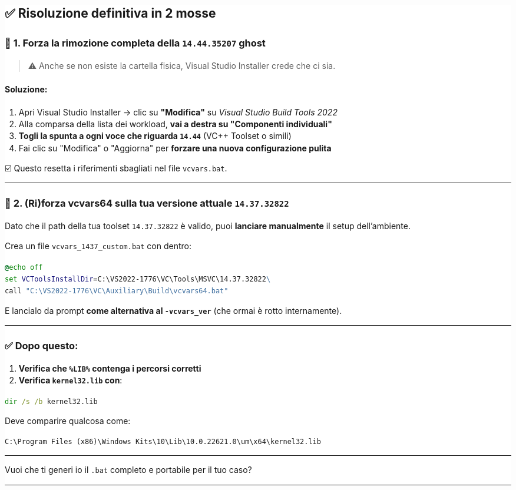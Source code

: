 
## ✅ Risoluzione definitiva in 2 mosse

### 🧹 **1. Forza la rimozione completa della `14.44.35207` ghost**

> ⚠️ Anche se non esiste la cartella fisica, Visual Studio Installer crede che ci sia.

#### Soluzione:

1. Apri Visual Studio Installer → clic su **"Modifica"** su *Visual Studio Build Tools 2022*
2. Alla comparsa della lista dei workload, **vai a destra su "Componenti individuali"**
3. **Togli la spunta a ogni voce che riguarda `14.44`** (VC++ Toolset o simili)
4. Fai clic su "Modifica" o "Aggiorna" per **forzare una nuova configurazione pulita**

☑️ Questo resetta i riferimenti sbagliati nel file `vcvars.bat`.

---

### 🔁 **2. (Ri)forza vcvars64 sulla tua versione attuale `14.37.32822`**

Dato che il path della tua toolset `14.37.32822` è valido, puoi **lanciare manualmente** il setup dell’ambiente.

Crea un file `vcvars_1437_custom.bat` con dentro:

```bat
@echo off
set VCToolsInstallDir=C:\VS2022-1776\VC\Tools\MSVC\14.37.32822\
call "C:\VS2022-1776\VC\Auxiliary\Build\vcvars64.bat"
```

E lancialo da prompt **come alternativa al `-vcvars_ver`** (che ormai è rotto internamente).

---

### ✅ Dopo questo:

1. **Verifica che `%LIB%` contenga i percorsi corretti**
2. **Verifica `kernel32.lib` con**:

```cmd
dir /s /b kernel32.lib
```

Deve comparire qualcosa come:

```
C:\Program Files (x86)\Windows Kits\10\Lib\10.0.22621.0\um\x64\kernel32.lib
```

---

Vuoi che ti generi io il `.bat` completo e portabile per il tuo caso?

---
